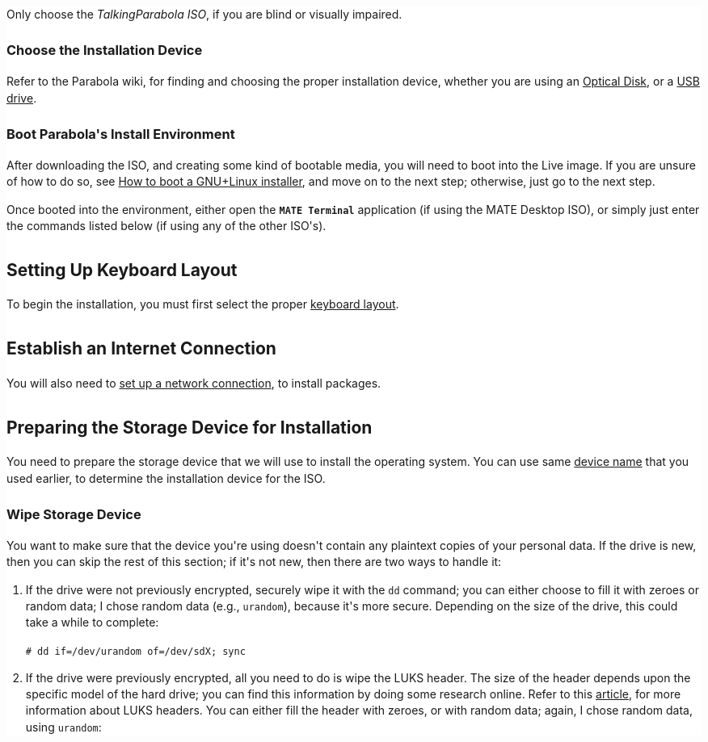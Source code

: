 Only choose the *TalkingParabola ISO*, if you are blind or visually impaired.

### Choose the Installation Device
Refer to the Parabola wiki, for finding and choosing the proper installation device,
whether you are using an [Optical Disk](https://wiki.parabola.nu/Beginners%27_guide#Optical_Disks),
or a [USB drive](https://wiki.parabola.nu/Beginners%27_guide#USB_flash_drive).

### Boot Parabola's Install Environment
After downloading the ISO, and creating some kind of bootable media,
you will need to boot into the Live image. If you are unsure of how to do so,
see [How to boot a GNU+Linux installer](grub_boot_installer.md),
and move on to the next step; otherwise, just go to the next step.

Once booted into the environment, either open the **`MATE Terminal`** application 
(if using the MATE Desktop ISO), or simply just enter the commands listed below
(if using any of the other ISO's).

## Setting Up Keyboard Layout
To begin the installation, you must first select the proper [keyboard layout](https://wiki.parabola.nu/Beginners%27_guide#Changing_Keyboard).

## Establish an Internet Connection
You will also need to [set up a network connection](https://wiki.parabola.nu/Beginners%27_guide#Establish_an_internet_connection),
to install packages.

## Preparing the Storage Device for Installation

You need to prepare the storage device that we will use to install the operating system.
You can use same [device name](https://wiki.parabola.nu/Beginners%27_guide#USB_flash_drive)
that you used earlier, to determine the installation device for the ISO.

### Wipe Storage Device
You want to make sure that the device you're using doesn't contain any plaintext
copies of your personal data. If the drive is new, then you can skip the rest of this section;
if it's not new, then there are two ways to handle it:

1. If the drive were not previously encrypted, securely wipe it with the `dd` command;
you can either choose to fill it with zeroes or random data; I chose random data (e.g., `urandom`),
because it's more secure. Depending on the size of the drive, this could take a while to complete:

    ~~~
    # dd if=/dev/urandom of=/dev/sdX; sync
    ~~~

2. If the drive were previously encrypted, all you need to do is wipe the LUKS header.
The size of the header depends upon the specific model of the hard drive;
you can find this information by doing some research online.
Refer to this [article](https://www.lisenet.com/2013/luks-add-keys-backup-and-restore-volume-header/), for more information about LUKS headers.
You can either fill the header with zeroes, or with random data; again, I chose random data, using `urandom`:
